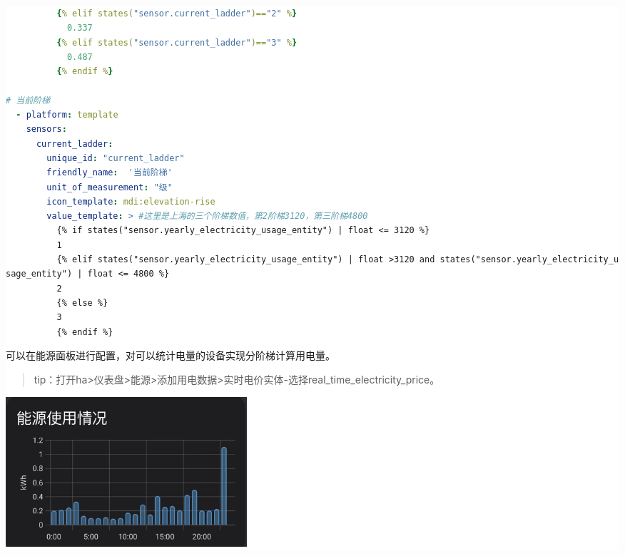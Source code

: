 ```yaml
          {% elif states("sensor.current_ladder")=="2" %}
            0.337
          {% elif states("sensor.current_ladder")=="3" %}
            0.487
          {% endif %}

# 当前阶梯
  - platform: template
    sensors:
      current_ladder:
        unique_id: "current_ladder"
        friendly_name:  '当前阶梯'
        unit_of_measurement: "级"
        icon_template: mdi:elevation-rise
        value_template: > #这里是上海的三个阶梯数值，第2阶梯3120，第三阶梯4800
          {% if states("sensor.yearly_electricity_usage_entity") | float <= 3120 %}
          1
          {% elif states("sensor.yearly_electricity_usage_entity") | float >3120 and states("sensor.yearly_electricity_usage_entity") | float <= 4800 %}
          2
          {% else %}
          3
          {% endif %}
```

可以在能源面板进行配置，对可以统计电量的设备实现分阶梯计算用电量。

> tip：打开ha>仪表盘>能源>添加用电数据>实时电价实体-选择real_time_electricity_price。

<img src="assets/image-20230731111953612.png" alt="image-20230731111953612.png" style="zoom: 33%;" />
